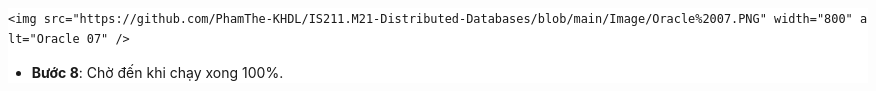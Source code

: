     <img src="https://github.com/PhamThe-KHDL/IS211.M21-Distributed-Databases/blob/main/Image/Oracle%2007.PNG" width="800" alt="Oracle 07" />
</center>

- **Bước 8**: Chờ đến khi chạy xong 100%.
<center>